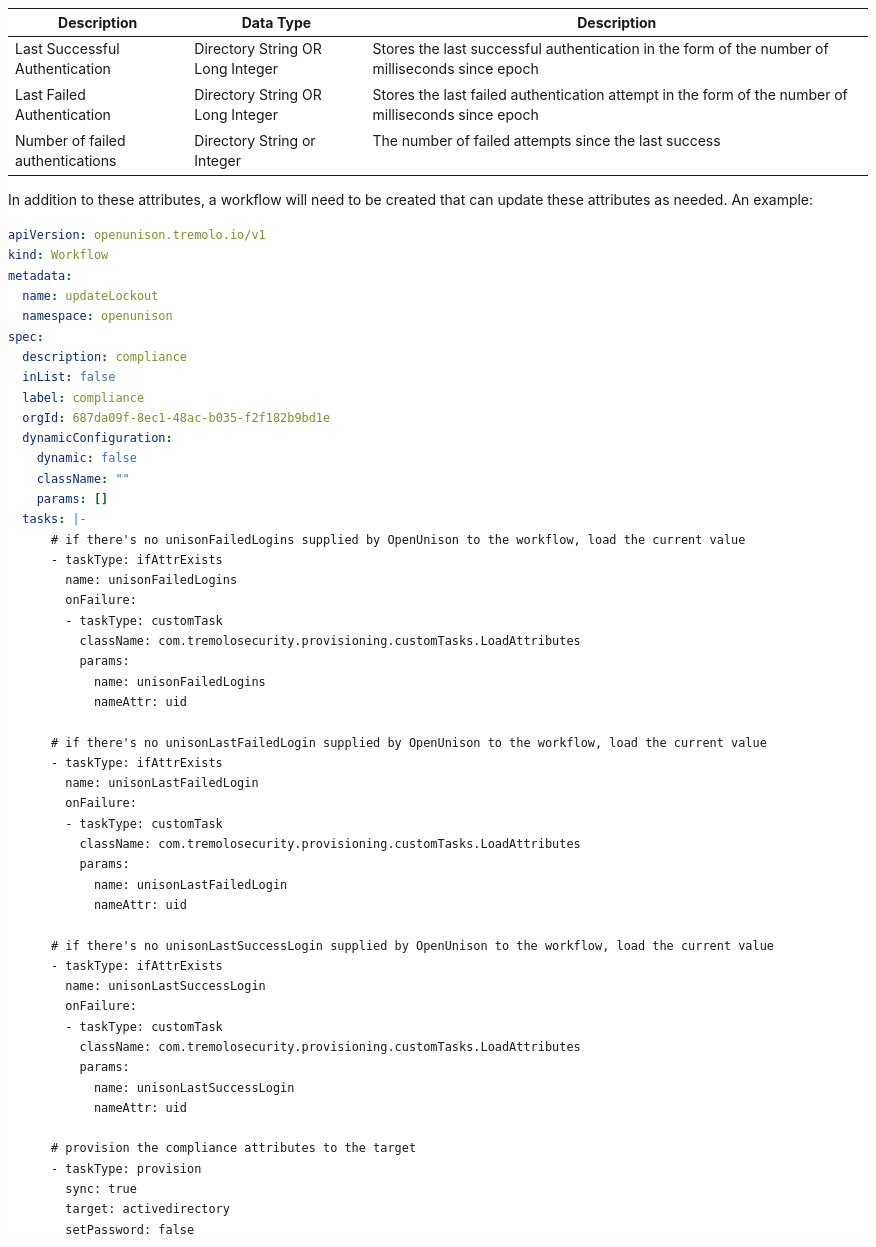 | Description                     | Data Type                      | Description                                                                 |
|---------------------------------|---------------------------------|-----------------------------------------------------------------------------|
| Last Successful Authentication  | Directory String OR Long Integer | Stores the last successful authentication in the form of the number of milliseconds since epoch |
| Last Failed Authentication      | Directory String OR Long Integer | Stores the last failed authentication attempt in the form of the number of milliseconds since epoch |
| Number of failed authentications| Directory String or Integer     | The number of failed attempts since the last success                        |

In addition to these attributes, a workflow will need to be created that can update these attributes as needed.  An example:

```yaml
apiVersion: openunison.tremolo.io/v1
kind: Workflow
metadata:
  name: updateLockout
  namespace: openunison
spec:
  description: compliance
  inList: false
  label: compliance
  orgId: 687da09f-8ec1-48ac-b035-f2f182b9bd1e
  dynamicConfiguration:
    dynamic: false
    className: ""
    params: []
  tasks: |-
      # if there's no unisonFailedLogins supplied by OpenUnison to the workflow, load the current value
      - taskType: ifAttrExists
        name: unisonFailedLogins
        onFailure:
        - taskType: customTask
          className: com.tremolosecurity.provisioning.customTasks.LoadAttributes
          params:
            name: unisonFailedLogins
            nameAttr: uid

      # if there's no unisonLastFailedLogin supplied by OpenUnison to the workflow, load the current value
      - taskType: ifAttrExists
        name: unisonLastFailedLogin
        onFailure:
        - taskType: customTask
          className: com.tremolosecurity.provisioning.customTasks.LoadAttributes
          params:
            name: unisonLastFailedLogin
            nameAttr: uid

      # if there's no unisonLastSuccessLogin supplied by OpenUnison to the workflow, load the current value
      - taskType: ifAttrExists
        name: unisonLastSuccessLogin
        onFailure:
        - taskType: customTask
          className: com.tremolosecurity.provisioning.customTasks.LoadAttributes
          params:
            name: unisonLastSuccessLogin
            nameAttr: uid

      # provision the compliance attributes to the target
      - taskType: provision
        sync: true
        target: activedirectory
        setPassword: false
```
